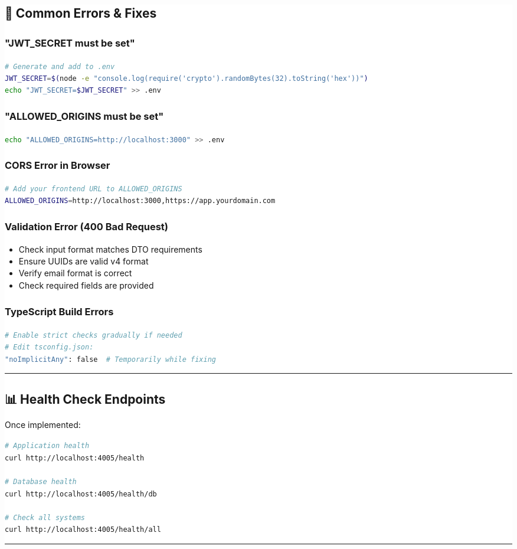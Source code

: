 
## 🐛 Common Errors & Fixes

### "JWT_SECRET must be set"
```bash
# Generate and add to .env
JWT_SECRET=$(node -e "console.log(require('crypto').randomBytes(32).toString('hex'))")
echo "JWT_SECRET=$JWT_SECRET" >> .env
```

### "ALLOWED_ORIGINS must be set"
```bash
echo "ALLOWED_ORIGINS=http://localhost:3000" >> .env
```

### CORS Error in Browser
```bash
# Add your frontend URL to ALLOWED_ORIGINS
ALLOWED_ORIGINS=http://localhost:3000,https://app.yourdomain.com
```

### Validation Error (400 Bad Request)
- Check input format matches DTO requirements
- Ensure UUIDs are valid v4 format
- Verify email format is correct
- Check required fields are provided

### TypeScript Build Errors
```bash
# Enable strict checks gradually if needed
# Edit tsconfig.json:
"noImplicitAny": false  # Temporarily while fixing
```

---

## 📊 Health Check Endpoints

Once implemented:
```bash
# Application health
curl http://localhost:4005/health

# Database health
curl http://localhost:4005/health/db

# Check all systems
curl http://localhost:4005/health/all
```

---
